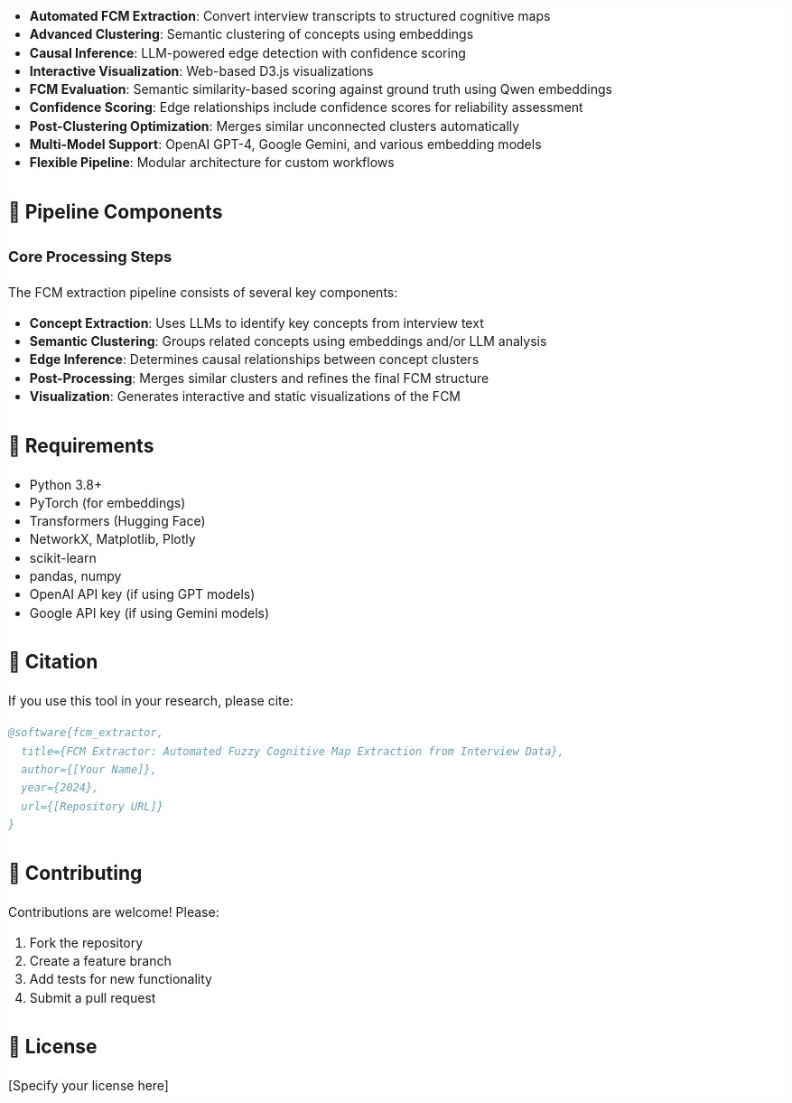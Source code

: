 - **Automated FCM Extraction**: Convert interview transcripts to structured cognitive maps
- **Advanced Clustering**: Semantic clustering of concepts using embeddings
- **Causal Inference**: LLM-powered edge detection with confidence scoring
- **Interactive Visualization**: Web-based D3.js visualizations
- **FCM Evaluation**: Semantic similarity-based scoring against ground truth using Qwen embeddings
- **Confidence Scoring**: Edge relationships include confidence scores for reliability assessment
- **Post-Clustering Optimization**: Merges similar unconnected clusters automatically
- **Multi-Model Support**: OpenAI GPT-4, Google Gemini, and various embedding models
- **Flexible Pipeline**: Modular architecture for custom workflows

## 🔧 Pipeline Components

### Core Processing Steps
The FCM extraction pipeline consists of several key components:
- **Concept Extraction**: Uses LLMs to identify key concepts from interview text
- **Semantic Clustering**: Groups related concepts using embeddings and/or LLM analysis
- **Edge Inference**: Determines causal relationships between concept clusters
- **Post-Processing**: Merges similar clusters and refines the final FCM structure
- **Visualization**: Generates interactive and static visualizations of the FCM

## 🚨 Requirements

- Python 3.8+
- PyTorch (for embeddings)
- Transformers (Hugging Face)
- NetworkX, Matplotlib, Plotly
- scikit-learn
- pandas, numpy
- OpenAI API key (if using GPT models)
- Google API key (if using Gemini models)

## 📝 Citation

If you use this tool in your research, please cite:

```bibtex
@software{fcm_extractor,
  title={FCM Extractor: Automated Fuzzy Cognitive Map Extraction from Interview Data},
  author={[Your Name]},
  year={2024},
  url={[Repository URL]}
}
```

## 🤝 Contributing

Contributions are welcome! Please:
1. Fork the repository
2. Create a feature branch
3. Add tests for new functionality
4. Submit a pull request

## 📄 License

[Specify your license here]